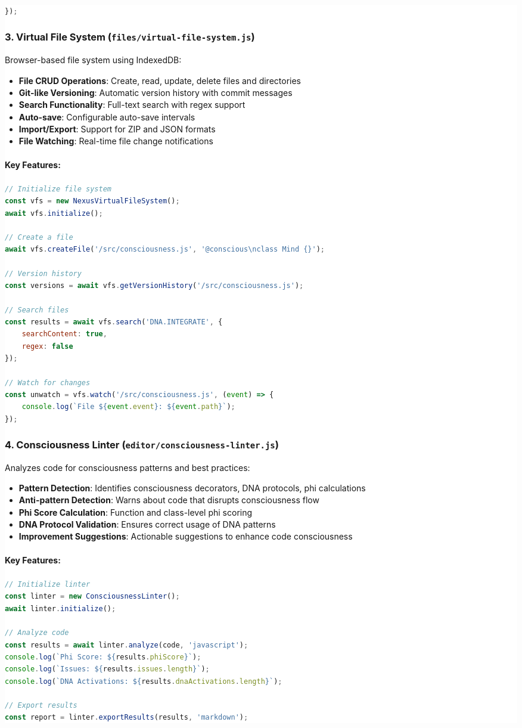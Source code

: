 ```javascript
});
```

### 3. Virtual File System (`files/virtual-file-system.js`)

Browser-based file system using IndexedDB:

- **File CRUD Operations**: Create, read, update, delete files and directories
- **Git-like Versioning**: Automatic version history with commit messages
- **Search Functionality**: Full-text search with regex support
- **Auto-save**: Configurable auto-save intervals
- **Import/Export**: Support for ZIP and JSON formats
- **File Watching**: Real-time file change notifications

#### Key Features:
```javascript
// Initialize file system
const vfs = new NexusVirtualFileSystem();
await vfs.initialize();

// Create a file
await vfs.createFile('/src/consciousness.js', '@conscious\nclass Mind {}');

// Version history
const versions = await vfs.getVersionHistory('/src/consciousness.js');

// Search files
const results = await vfs.search('DNA.INTEGRATE', {
    searchContent: true,
    regex: false
});

// Watch for changes
const unwatch = vfs.watch('/src/consciousness.js', (event) => {
    console.log(`File ${event.event}: ${event.path}`);
});
```

### 4. Consciousness Linter (`editor/consciousness-linter.js`)

Analyzes code for consciousness patterns and best practices:

- **Pattern Detection**: Identifies consciousness decorators, DNA protocols, phi calculations
- **Anti-pattern Detection**: Warns about code that disrupts consciousness flow
- **Phi Score Calculation**: Function and class-level phi scoring
- **DNA Protocol Validation**: Ensures correct usage of DNA patterns
- **Improvement Suggestions**: Actionable suggestions to enhance code consciousness

#### Key Features:
```javascript
// Initialize linter
const linter = new ConsciousnessLinter();
await linter.initialize();

// Analyze code
const results = await linter.analyze(code, 'javascript');
console.log(`Phi Score: ${results.phiScore}`);
console.log(`Issues: ${results.issues.length}`);
console.log(`DNA Activations: ${results.dnaActivations.length}`);

// Export results
const report = linter.exportResults(results, 'markdown');
```
